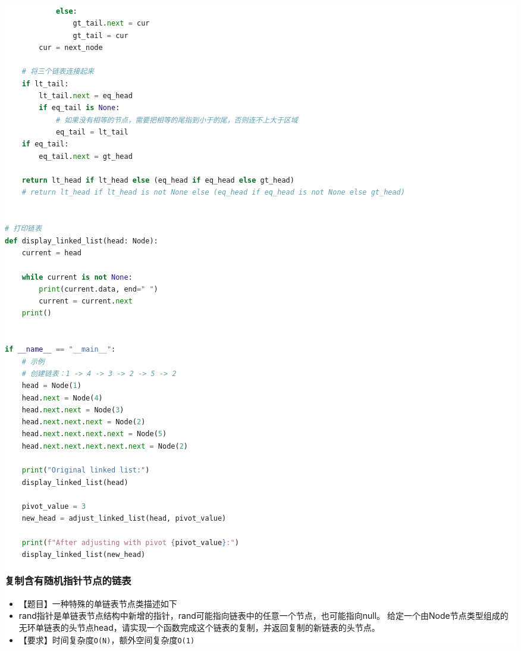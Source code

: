 ```python
            else:
                gt_tail.next = cur
                gt_tail = cur
        cur = next_node

    # 将三个链表连接起来
    if lt_tail:
        lt_tail.next = eq_head
        if eq_tail is None:
            # 如果没有相等的节点，需要把相等的尾指到小于的尾，否则连不上大于区域
            eq_tail = lt_tail
    if eq_tail:
        eq_tail.next = gt_head

    return lt_head if lt_head else (eq_head if eq_head else gt_head)
    # return lt_head if lt_head is not None else (eq_head if eq_head is not None else gt_head)


# 打印链表
def display_linked_list(head: Node):
    current = head

    while current is not None:
        print(current.data, end=" ")
        current = current.next
    print()


if __name__ == "__main__":
    # 示例
    # 创建链表：1 -> 4 -> 3 -> 2 -> 5 -> 2
    head = Node(1)
    head.next = Node(4)
    head.next.next = Node(3)
    head.next.next.next = Node(2)
    head.next.next.next.next = Node(5)
    head.next.next.next.next.next = Node(2)

    print("Original linked list:")
    display_linked_list(head)

    pivot_value = 3
    new_head = adjust_linked_list(head, pivot_value)

    print(f"After adjusting with pivot {pivot_value}:")
    display_linked_list(new_head)
```

### 复制含有随机指针节点的链表

- 【题目】一种特殊的单链表节点类描述如下
- rand指针是单链表节点结构中新增的指针，rand可能指向链表中的任意一个节点，也可能指向null。 给定一个由Node节点类型组成的无环单链表的头节点head，请实现一个函数完成这个链表的复制，并返回复制的新链表的头节点。
- 【要求】时间复杂度`O(N)`，额外空间复杂度`O(1)`
